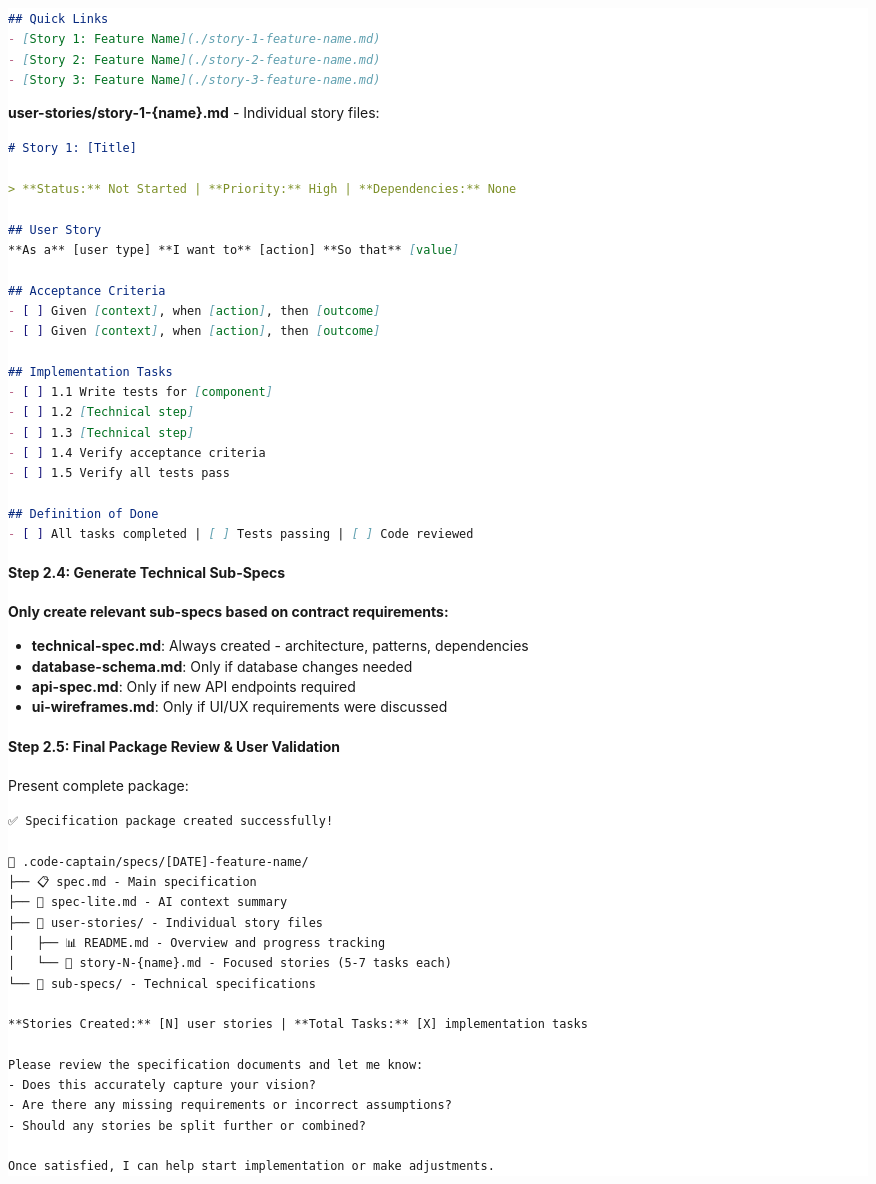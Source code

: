 ```markdown
## Quick Links
- [Story 1: Feature Name](./story-1-feature-name.md)
- [Story 2: Feature Name](./story-2-feature-name.md)
- [Story 3: Feature Name](./story-3-feature-name.md)
```

**user-stories/story-1-{name}.md** - Individual story files:
```markdown
# Story 1: [Title]

> **Status:** Not Started | **Priority:** High | **Dependencies:** None

## User Story
**As a** [user type] **I want to** [action] **So that** [value]

## Acceptance Criteria
- [ ] Given [context], when [action], then [outcome]
- [ ] Given [context], when [action], then [outcome]

## Implementation Tasks
- [ ] 1.1 Write tests for [component]
- [ ] 1.2 [Technical step]
- [ ] 1.3 [Technical step]
- [ ] 1.4 Verify acceptance criteria
- [ ] 1.5 Verify all tests pass

## Definition of Done
- [ ] All tasks completed | [ ] Tests passing | [ ] Code reviewed
```

#### Step 2.4: Generate Technical Sub-Specs

**Only create relevant sub-specs based on contract requirements:**

- **technical-spec.md**: Always created - architecture, patterns, dependencies
- **database-schema.md**: Only if database changes needed
- **api-spec.md**: Only if new API endpoints required
- **ui-wireframes.md**: Only if UI/UX requirements were discussed

#### Step 2.5: Final Package Review & User Validation

Present complete package:
```
✅ Specification package created successfully!

📁 .code-captain/specs/[DATE]-feature-name/
├── 📋 spec.md - Main specification
├── 📝 spec-lite.md - AI context summary
├── 👥 user-stories/ - Individual story files
│   ├── 📊 README.md - Overview and progress tracking
│   └── 📝 story-N-{name}.md - Focused stories (5-7 tasks each)
└── 📂 sub-specs/ - Technical specifications

**Stories Created:** [N] user stories | **Total Tasks:** [X] implementation tasks

Please review the specification documents and let me know:
- Does this accurately capture your vision?
- Are there any missing requirements or incorrect assumptions?
- Should any stories be split further or combined?

Once satisfied, I can help start implementation or make adjustments.
```
